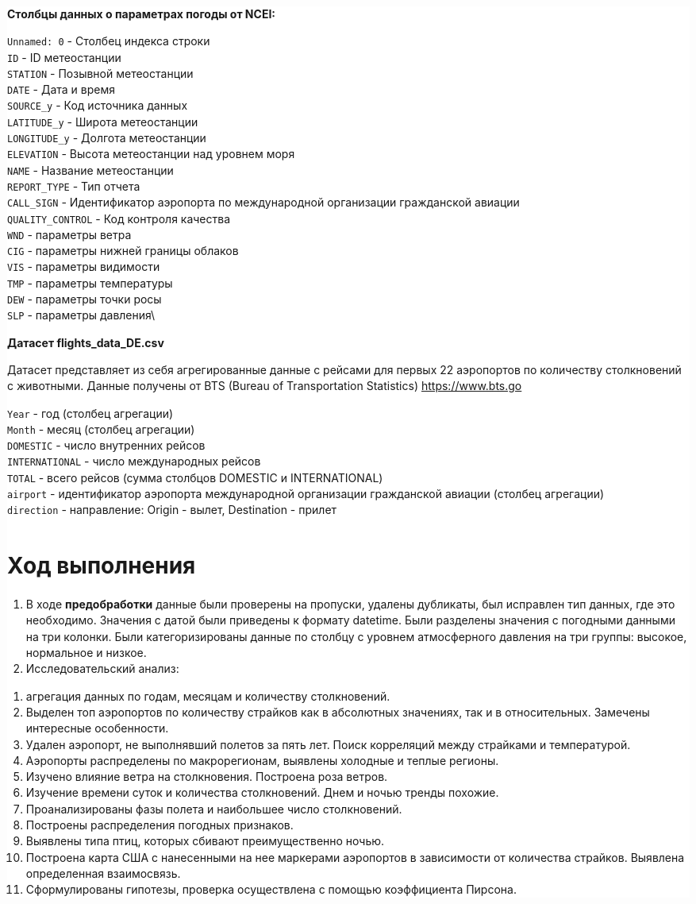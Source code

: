 
__Столбцы данных о параметрах погоды от NCEI:__

`Unnamed: 0` - Столбец индекса строки\
`ID` - ID метеостанции\
`STATION` - Позывной метеостанции\
`DATE` - Дата и время\
`SOURCE_y` - Код источника данных\
`LATITUDE_y` - Широта метеостанции\
`LONGITUDE_y` - Долгота метеостанции\
`ELEVATION` - Высота метеостанции над уровнем моря\
`NAME` - Название метеостанции\
`REPORT_TYPE` - Тип отчета\
`CALL_SIGN` - Идентификатор аэропорта по международной организации гражданской авиации\
`QUALITY_CONTROL` - Код контроля качества\
`WND` - параметры ветра\
`CIG` - параметры нижней границы облаков\
`VIS` - параметры видимости\
`TMP` - параметры температуры\
`DEW` - параметры точки росы\
`SLP` - параметры давления\


__Датасет flights_data_DE.csv__

Датасет представляет из себя агрегированные данные с рейсами для первых 22 аэропортов по количеству столкновений с животными. Данные получены от BTS (Bureau of Transportation Statistics) https://www.bts.go

`Year` - год (столбец агрегации)\
`Month` - месяц (столбец агрегации)\
`DOMESTIC` - число внутренних рейсов\
`INTERNATIONAL` - число международных рейсов\
`TOTAL` - всего рейсов (сумма столбцов DOMESTIC и INTERNATIONAL)\
`airport` - идентификатор аэропорта международной организации гражданской авиации (столбец агрегации)\
`direction` - направление: Origin - вылет, Destination - прилет

# Ход выполнения 

1. В ходе __предобработки__ данные были проверены на пропуски, удалены дубликаты, был исправлен тип данных, где это необходимо. Значения с датой были приведены к формату datetime. Были разделены значения с погодными данными на три колонки. Были категоризированы данные по столбцу с уровнем атмосферного давления на три группы: высокое, нормальное и низкое.
2. Исследовательский анализ: 
1) агрегация данных по годам, месяцам и количеству столкновений. 
2) Выделен топ аэропортов по количеству страйков как в абсолютных значениях, так и в относительных. Замечены интересные особенности. 
3) Удален аэропорт, не выполнявший полетов за пять лет. Поиск корреляций между страйками и температурой. 
4) Аэропорты распределены по макрорегионам, выявлены холодные и теплые регионы. 
5) Изучено влияние ветра на столкновения. Построена роза ветров. 
6) Изучение времени суток и количества столкновений. Днем и ночью тренды похожие. 
7) Проанализированы фазы полета и наибольшее число столкновений. 
8) Построены распределения погодных признаков. 
9) Выявлены типа птиц, которых сбивают преимущественно ночью. 
10) Построена карта США с нанесенными на нее маркерами аэропортов в зависимости от количества страйков. Выявлена определенная взаимосвязь. 
11) Сформулированы гипотезы, проверка осуществлена с помощью коэффициента Пирсона.
